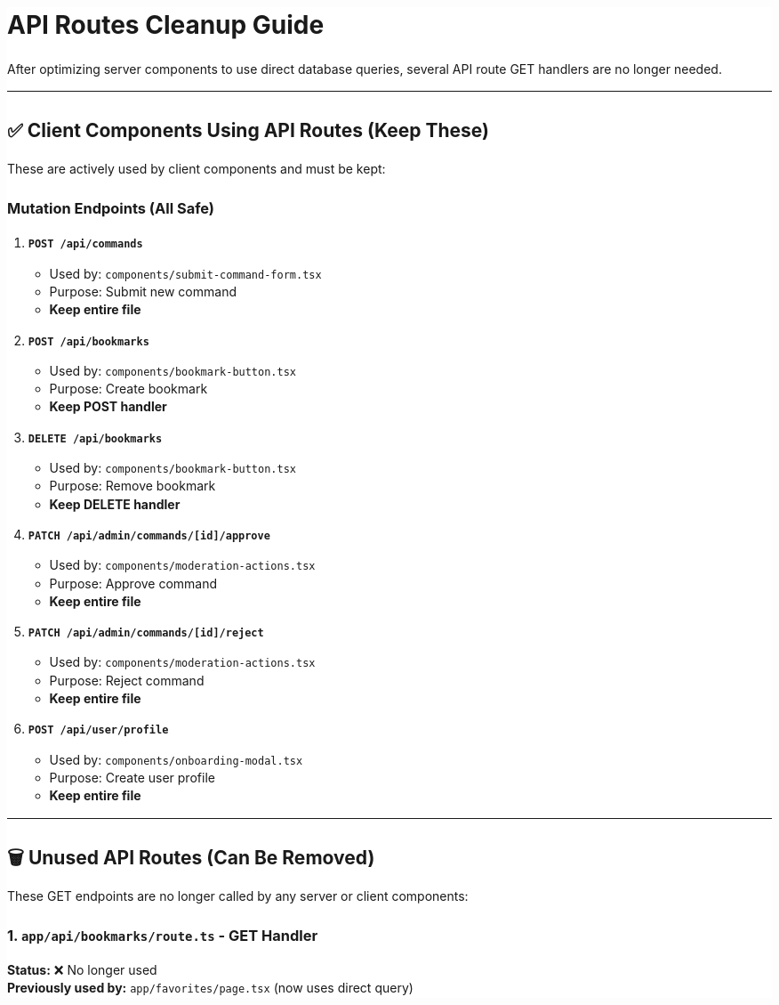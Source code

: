 # API Routes Cleanup Guide

After optimizing server components to use direct database queries, several API route GET handlers are no longer needed.

---

## ✅ Client Components Using API Routes (Keep These)

These are actively used by client components and must be kept:

### Mutation Endpoints (All Safe)
1. **`POST /api/commands`** 
   - Used by: `components/submit-command-form.tsx`
   - Purpose: Submit new command
   - **Keep entire file**

2. **`POST /api/bookmarks`**
   - Used by: `components/bookmark-button.tsx`
   - Purpose: Create bookmark
   - **Keep POST handler**

3. **`DELETE /api/bookmarks`**
   - Used by: `components/bookmark-button.tsx`
   - Purpose: Remove bookmark
   - **Keep DELETE handler**

4. **`PATCH /api/admin/commands/[id]/approve`**
   - Used by: `components/moderation-actions.tsx`
   - Purpose: Approve command
   - **Keep entire file**

5. **`PATCH /api/admin/commands/[id]/reject`**
   - Used by: `components/moderation-actions.tsx`
   - Purpose: Reject command
   - **Keep entire file**

6. **`POST /api/user/profile`**
   - Used by: `components/onboarding-modal.tsx`
   - Purpose: Create user profile
   - **Keep entire file**

---

## 🗑️ Unused API Routes (Can Be Removed)

These GET endpoints are no longer called by any server or client components:

### 1. `app/api/bookmarks/route.ts` - GET Handler

**Status:** ❌ No longer used  
**Previously used by:** `app/favorites/page.tsx` (now uses direct query)
